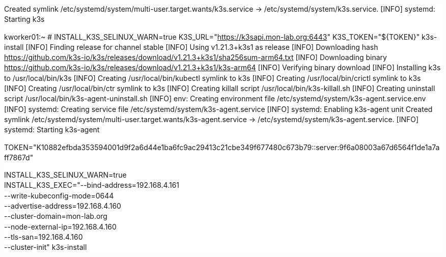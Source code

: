 Created symlink /etc/systemd/system/multi-user.target.wants/k3s.service → /etc/systemd/system/k3s.service.
[INFO]  systemd: Starting k3s

kworker01:~ # INSTALL_K3S_SELINUX_WARN=true K3S_URL="https://k3sapi.mon-lab.org:6443" K3S_TOKEN="${TOKEN}" k3s-install
[INFO]  Finding release for channel stable
[INFO]  Using v1.21.3+k3s1 as release
[INFO]  Downloading hash https://github.com/k3s-io/k3s/releases/download/v1.21.3+k3s1/sha256sum-arm64.txt
[INFO]  Downloading binary https://github.com/k3s-io/k3s/releases/download/v1.21.3+k3s1/k3s-arm64
[INFO]  Verifying binary download
[INFO]  Installing k3s to /usr/local/bin/k3s
[INFO]  Creating /usr/local/bin/kubectl symlink to k3s
[INFO]  Creating /usr/local/bin/crictl symlink to k3s
[INFO]  Creating /usr/local/bin/ctr symlink to k3s
[INFO]  Creating killall script /usr/local/bin/k3s-killall.sh
[INFO]  Creating uninstall script /usr/local/bin/k3s-agent-uninstall.sh
[INFO]  env: Creating environment file /etc/systemd/system/k3s-agent.service.env
[INFO]  systemd: Creating service file /etc/systemd/system/k3s-agent.service
[INFO]  systemd: Enabling k3s-agent unit
Created symlink /etc/systemd/system/multi-user.target.wants/k3s-agent.service → /etc/systemd/system/k3s-agent.service.
[INFO]  systemd: Starting k3s-agent
































TOKEN="K10882efbda353594001d9f2a6d44e1ba6fc9ac29413c21cbe349f677480c673b79::server:9f6a08003a67d6564f1de1a7aff7867d"

INSTALL_K3S_SELINUX_WARN=true \
INSTALL_K3S_EXEC="--bind-address=192.168.4.161 \
                  --write-kubeconfig-mode=0644 \
                  --advertise-address=192.168.4.160 \
                  --cluster-domain=mon-lab.org \
                  --node-external-ip=192.168.4.160 \
                  --tls-san=192.168.4.160 \
                  --cluster-init" k3s-install
